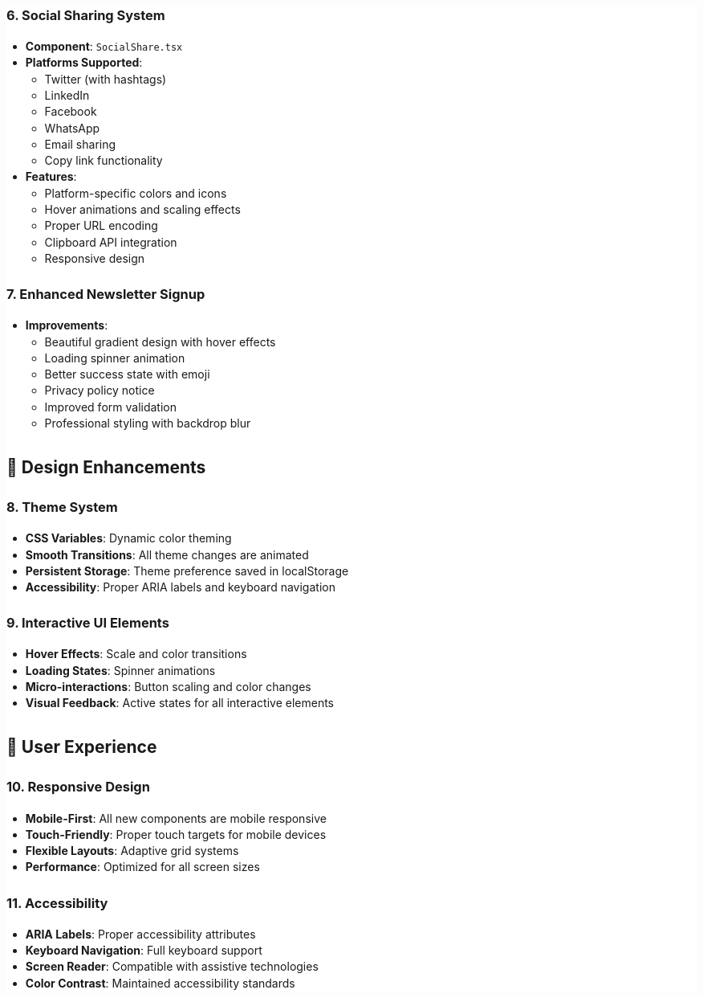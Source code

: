 ### 6. **Social Sharing System**
- **Component**: `SocialShare.tsx`
- **Platforms Supported**:
  - Twitter (with hashtags)
  - LinkedIn
  - Facebook
  - WhatsApp
  - Email sharing
  - Copy link functionality
- **Features**:
  - Platform-specific colors and icons
  - Hover animations and scaling effects
  - Proper URL encoding
  - Clipboard API integration
  - Responsive design

### 7. **Enhanced Newsletter Signup**
- **Improvements**:
  - Beautiful gradient design with hover effects
  - Loading spinner animation
  - Better success state with emoji
  - Privacy policy notice
  - Improved form validation
  - Professional styling with backdrop blur

## 🎨 **Design Enhancements**

### 8. **Theme System**
- **CSS Variables**: Dynamic color theming
- **Smooth Transitions**: All theme changes are animated
- **Persistent Storage**: Theme preference saved in localStorage
- **Accessibility**: Proper ARIA labels and keyboard navigation

### 9. **Interactive UI Elements**
- **Hover Effects**: Scale and color transitions
- **Loading States**: Spinner animations
- **Micro-interactions**: Button scaling and color changes
- **Visual Feedback**: Active states for all interactive elements

## 📱 **User Experience**

### 10. **Responsive Design**
- **Mobile-First**: All new components are mobile responsive
- **Touch-Friendly**: Proper touch targets for mobile devices
- **Flexible Layouts**: Adaptive grid systems
- **Performance**: Optimized for all screen sizes

### 11. **Accessibility**
- **ARIA Labels**: Proper accessibility attributes
- **Keyboard Navigation**: Full keyboard support
- **Screen Reader**: Compatible with assistive technologies
- **Color Contrast**: Maintained accessibility standards
